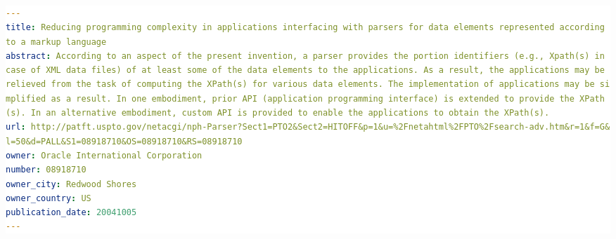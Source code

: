 ```yaml
---
title: Reducing programming complexity in applications interfacing with parsers for data elements represented according to a markup language
abstract: According to an aspect of the present invention, a parser provides the portion identifiers (e.g., Xpath(s) in case of XML data files) of at least some of the data elements to the applications. As a result, the applications may be relieved from the task of computing the XPath(s) for various data elements. The implementation of applications may be simplified as a result. In one embodiment, prior API (application programming interface) is extended to provide the XPath(s). In an alternative embodiment, custom API is provided to enable the applications to obtain the XPath(s).
url: http://patft.uspto.gov/netacgi/nph-Parser?Sect1=PTO2&Sect2=HITOFF&p=1&u=%2Fnetahtml%2FPTO%2Fsearch-adv.htm&r=1&f=G&l=50&d=PALL&S1=08918710&OS=08918710&RS=08918710
owner: Oracle International Corporation
number: 08918710
owner_city: Redwood Shores
owner_country: US
publication_date: 20041005
---
```

